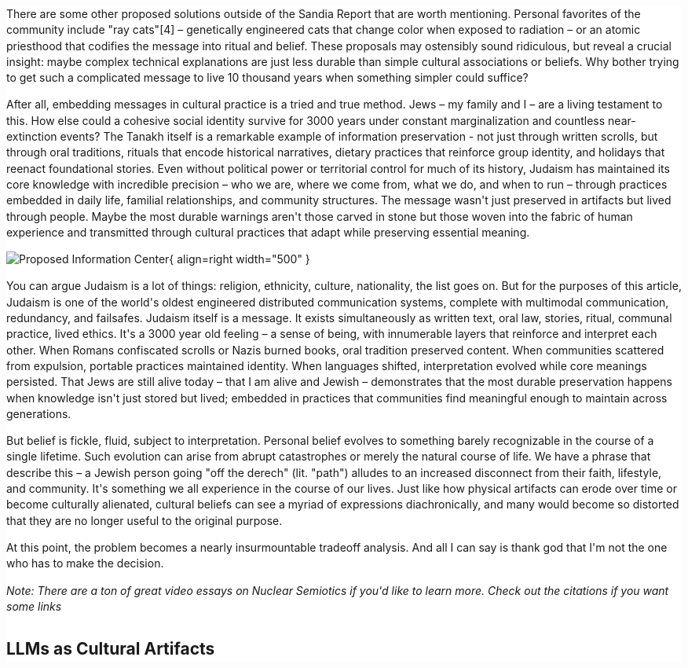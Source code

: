 There are some other proposed solutions outside of the Sandia Report that are worth mentioning. Personal favorites of the community include "ray cats"[4] – genetically engineered cats that change color when exposed to radiation – or an atomic priesthood that codifies the message into ritual and belief. These proposals may ostensibly sound ridiculous, but reveal a crucial insight: maybe complex technical explanations are just less durable than simple cultural associations or beliefs. Why bother trying to get such a complicated message to live 10 thousand years when something simpler could suffice?

After all, embedding messages in cultural practice is a tried and true method. Jews – my family and I – are a living testament to this. How else could a cohesive social identity survive for 3000 years under constant marginalization and countless near-extinction events? The Tanakh itself is a remarkable example of information preservation - not just through written scrolls, but through oral traditions, rituals that encode historical narratives, dietary practices that reinforce group identity, and holidays that reenact foundational stories. Even without political power or territorial control for much of its history, Judaism has maintained its core knowledge with incredible precision – who we are, where we come from, what we do, and when to run – through practices embedded in daily life, familial relationships, and community structures. The message wasn't just preserved in artifacts but lived through people. Maybe the most durable warnings aren't those carved in stone but those woven into the fabric of human experience and transmitted through cultural practices that adapt while preserving essential meaning.


![Proposed Information Center](https://upload.wikimedia.org/wikipedia/commons/5/59/WIPP_Information_Center.png){ align=right width="500" }

You can argue Judaism is a lot of things: religion, ethnicity, culture, nationality, the list goes on. But for the purposes of this article, Judaism is one of the world's oldest engineered distributed communication systems, complete with multimodal communication, redundancy, and failsafes. Judaism itself is a message. It exists simultaneously as written text, oral law, stories, ritual, communal practice, lived ethics. It's a 3000 year old feeling – a sense of being, with innumerable layers that reinforce and interpret each other. When Romans confiscated scrolls or Nazis burned books, oral tradition preserved content. When communities scattered from expulsion, portable practices maintained identity. When languages shifted, interpretation evolved while core meanings persisted. That Jews are still alive today – that I am alive and Jewish – demonstrates that the most durable preservation happens when knowledge isn't just stored but lived; embedded in practices that communities find meaningful enough to maintain across generations.

But belief is fickle, fluid, subject to interpretation. Personal belief evolves to something barely recognizable in the course of a single lifetime. Such evolution can arise from abrupt catastrophes or merely the natural course of life. We have a phrase that describe this – a Jewish person going "off the derech" (lit. "path") alludes to an increased disconnect from their faith, lifestyle, and community. It's something we all experience in the course of our lives. Just like how physical artifacts can erode over time or become culturally alienated, cultural beliefs can see a myriad of expressions diachronically, and many would become so distorted that they are no longer useful to the original purpose. 

At this point, the problem becomes a nearly insurmountable tradeoff analysis. And all I can say is thank god that I'm not the one who has to make the decision.

_Note: There are a ton of great video essays on Nuclear Semiotics if you'd like to learn more. Check out the citations if you want some links_

## LLMs as Cultural Artifacts
